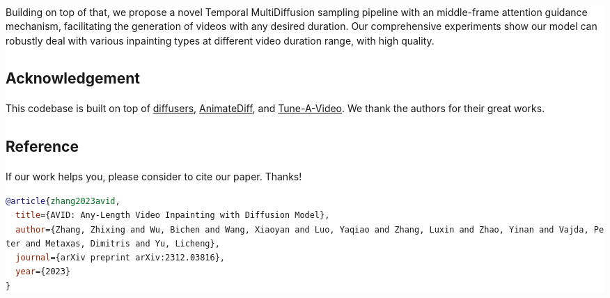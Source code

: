 Building on top of that, we propose a novel Temporal MultiDiffusion sampling pipeline with an middle-frame attention guidance mechanism, facilitating the generation of videos with any desired duration. 
Our comprehensive experiments show our model can robustly deal with various inpainting types at different video duration range, with high quality.

## Acknowledgement

This codebase is built on top of [diffusers](https://github.com/huggingface/diffusers), [AnimateDiff](https://github.com/guoyww/AnimateDiff), and [Tune-A-Video](https://github.com/showlab/Tune-A-Video).
We thank the authors for their great works.

## Reference

If our work helps you, please consider to cite our paper. Thanks!

```BibTeX
@article{zhang2023avid,
  title={AVID: Any-Length Video Inpainting with Diffusion Model},
  author={Zhang, Zhixing and Wu, Bichen and Wang, Xiaoyan and Luo, Yaqiao and Zhang, Luxin and Zhao, Yinan and Vajda, Peter and Metaxas, Dimitris and Yu, Licheng},
  journal={arXiv preprint arXiv:2312.03816},
  year={2023}
}
```
